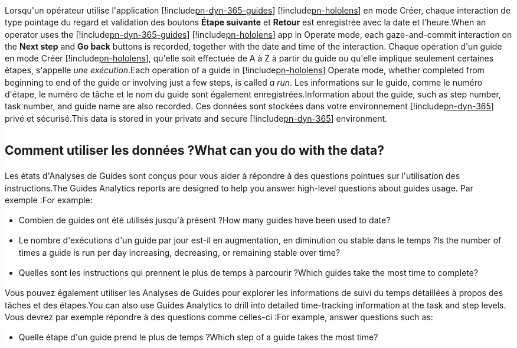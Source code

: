 <span data-ttu-id="68f1b-108">Lorsqu'un opérateur utilise l'application [!include[pn-dyn-365-guides](../includes/pn-dyn-365-guides.md)] [!include[pn-hololens](../includes/pn-hololens.md)] en mode Créer, chaque interaction de type pointage du regard et validation des boutons **Étape suivante** et **Retour** est enregistrée avec la date et l'heure.</span><span class="sxs-lookup"><span data-stu-id="68f1b-108">When an operator uses the [!include[pn-dyn-365-guides](../includes/pn-dyn-365-guides.md)] [!include[pn-hololens](../includes/pn-hololens.md)] app in Operate mode, each gaze-and-commit interaction on the **Next step** and **Go back** buttons is recorded, together with the date and time of the interaction.</span></span> <span data-ttu-id="68f1b-109">Chaque opération d'un guide en mode Créer [!include[pn-hololens](../includes/pn-hololens.md)], qu'elle soit effectuée de A à Z à partir du guide ou qu'elle implique seulement certaines étapes, s'appelle *une exécution*.</span><span class="sxs-lookup"><span data-stu-id="68f1b-109">Each operation of a guide in [!include[pn-hololens](../includes/pn-hololens.md)] Operate mode, whether completed from beginning to end of the guide or involving just a few steps, is called *a run*.</span></span> <span data-ttu-id="68f1b-110">Les informations sur le guide, comme le numéro d'étape, le numéro de tâche et le nom du guide sont également enregistrées.</span><span class="sxs-lookup"><span data-stu-id="68f1b-110">Information about the guide, such as step number, task number, and guide name are also recorded.</span></span> <span data-ttu-id="68f1b-111">Ces données sont stockées dans votre environnement [!include[pn-dyn-365](../includes/pn-dyn-365.md)] privé et sécurisé.</span><span class="sxs-lookup"><span data-stu-id="68f1b-111">This data is stored in your private and secure [!include[pn-dyn-365](../includes/pn-dyn-365.md)] environment.</span></span>  

## <a name="what-can-you-do-with-the-data"></a><span data-ttu-id="68f1b-112">Comment utiliser les données ?</span><span class="sxs-lookup"><span data-stu-id="68f1b-112">What can you do with the data?</span></span> 

<span data-ttu-id="68f1b-113">Les états d'Analyses de Guides sont conçus pour vous aider à répondre à des questions pointues sur l'utilisation des instructions.</span><span class="sxs-lookup"><span data-stu-id="68f1b-113">The Guides Analytics reports are designed to help you answer high-level questions about guides usage.</span></span> <span data-ttu-id="68f1b-114">Par exemple :</span><span class="sxs-lookup"><span data-stu-id="68f1b-114">For example:</span></span> 

- <span data-ttu-id="68f1b-115">Combien de guides ont été utilisés jusqu'à présent ?</span><span class="sxs-lookup"><span data-stu-id="68f1b-115">How many guides have been used to date?</span></span> 
 
- <span data-ttu-id="68f1b-116">Le nombre d'exécutions d'un guide par jour est-il en augmentation, en diminution ou stable dans le temps ?</span><span class="sxs-lookup"><span data-stu-id="68f1b-116">Is the number of times a guide is run per day increasing, decreasing, or remaining stable over time?</span></span> 

- <span data-ttu-id="68f1b-117">Quelles sont les instructions qui prennent le plus de temps à parcourir ?</span><span class="sxs-lookup"><span data-stu-id="68f1b-117">Which guides take the most time to complete?</span></span> 

<span data-ttu-id="68f1b-118">Vous pouvez également utiliser les Analyses de Guides pour explorer les informations de suivi du temps détaillées à propos des tâches et des étapes.</span><span class="sxs-lookup"><span data-stu-id="68f1b-118">You can also use Guides Analytics to drill into detailed time-tracking information at the task and step levels.</span></span> <span data-ttu-id="68f1b-119">Vous devrez par exemple répondre à des questions comme celles-ci :</span><span class="sxs-lookup"><span data-stu-id="68f1b-119">For example, answer questions such as:</span></span> 

- <span data-ttu-id="68f1b-120">Quelle étape d'un guide prend le plus de temps ?</span><span class="sxs-lookup"><span data-stu-id="68f1b-120">Which step of a guide takes the most time?</span></span> 
